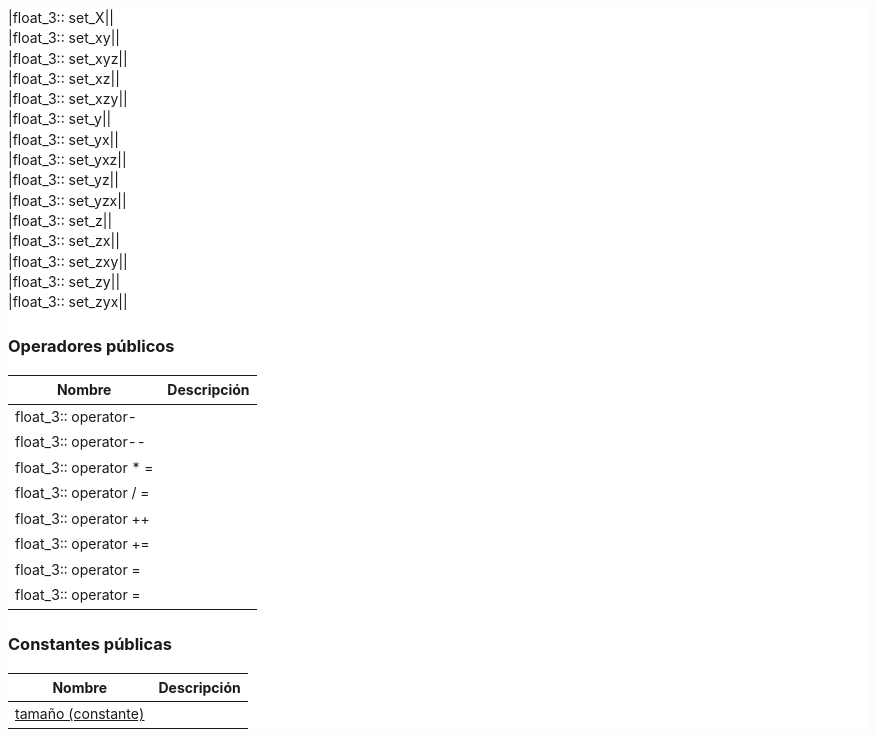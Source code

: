 |float_3:: set_X||  
|float_3:: set_xy||  
|float_3:: set_xyz||  
|float_3:: set_xz||  
|float_3:: set_xzy||  
|float_3:: set_y||  
|float_3:: set_yx||  
|float_3:: set_yxz||  
|float_3:: set_yz||  
|float_3:: set_yzx||  
|float_3:: set_z||  
|float_3:: set_zx||  
|float_3:: set_zxy||  
|float_3:: set_zy||  
|float_3:: set_zyx||  
  
### <a name="public-operators"></a>Operadores públicos  
  
|Nombre|Descripción|  
|----------|-----------------|  
|float_3:: operator-||  
|float_3:: operator--||  
|float_3:: operator * =||  
|float_3:: operator / =||  
|float_3:: operator ++||  
|float_3:: operator +=||  
|float_3:: operator =||  
|float_3:: operator =||  
  
### <a name="public-constants"></a>Constantes públicas  
  
|Nombre|Descripción|  
|----------|-----------------|  
|[tamaño (constante)](#float_3__size)||  
  